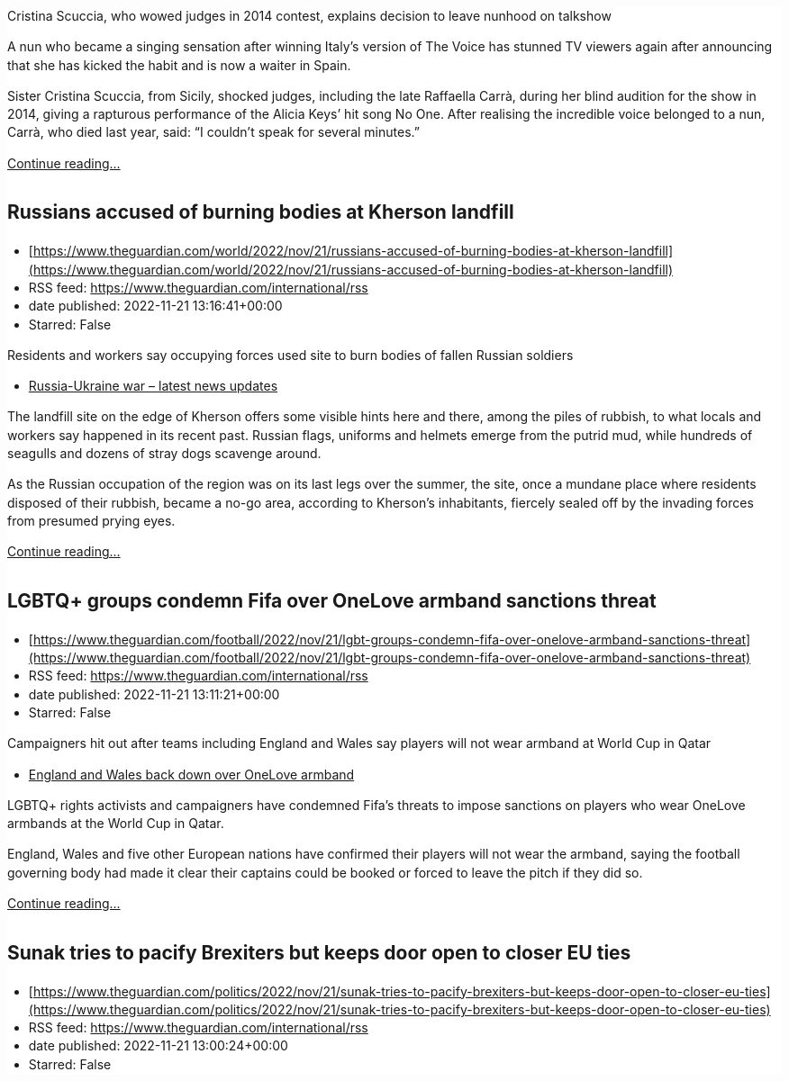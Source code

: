 <p>Cristina Scuccia, who wowed judges in 2014 contest, explains decision to leave nunhood on talkshow</p><p>A nun who became a singing sensation after winning Italy’s version of The Voice has stunned TV viewers again after announcing that she has kicked the habit and is now a waiter in Spain.</p><p>Sister Cristina Scuccia, from Sicily, shocked judges, including the late Raffaella Carrà, during her blind audition for the show in 2014, giving a rapturous performance of the Alicia Keys’ hit song No One. After realising the incredible voice belonged to a nun, Carrà, who died last year, said: “I couldn’t speak for several minutes.”</p> <a href="https://www.theguardian.com/world/2022/nov/21/nun-won-the-voice-of-italy-left-order-sister-cristina-scuccia">Continue reading...</a>

## Russians accused of burning bodies at Kherson landfill
 - [https://www.theguardian.com/world/2022/nov/21/russians-accused-of-burning-bodies-at-kherson-landfill](https://www.theguardian.com/world/2022/nov/21/russians-accused-of-burning-bodies-at-kherson-landfill)
 - RSS feed: https://www.theguardian.com/international/rss
 - date published: 2022-11-21 13:16:41+00:00
 - Starred: False

<p>Residents and workers say occupying forces used site to burn bodies of fallen Russian soldiers</p><ul><li><a href="https://www.theguardian.com/world/series/ukraine-live/latest">Russia-Ukraine war – latest news updates</a></li></ul><p>The landfill site on the edge of Kherson offers some visible hints here and there, among the piles of rubbish, to what locals and workers say happened in its recent past. Russian flags, uniforms and helmets emerge from the putrid mud, while hundreds of seagulls and dozens of stray dogs scavenge around.</p><p>As the Russian occupation of the region was on its last legs over the summer, the site, once a mundane place where residents disposed of their rubbish, became a no-go area, according to Kherson’s inhabitants, fiercely sealed off by the invading forces from presumed prying eyes.</p> <a href="https://www.theguardian.com/world/2022/nov/21/russians-accused-of-burning-bodies-at-kherson-landfill">Continue reading...</a>

## LGBTQ+ groups condemn Fifa over OneLove armband sanctions threat
 - [https://www.theguardian.com/football/2022/nov/21/lgbt-groups-condemn-fifa-over-onelove-armband-sanctions-threat](https://www.theguardian.com/football/2022/nov/21/lgbt-groups-condemn-fifa-over-onelove-armband-sanctions-threat)
 - RSS feed: https://www.theguardian.com/international/rss
 - date published: 2022-11-21 13:11:21+00:00
 - Starred: False

<p>Campaigners hit out after teams including England and Wales say players will not wear armband at World Cup in Qatar</p><ul><li><a href="https://www.theguardian.com/football/2022/nov/21/bullingham-admits-england-may-step-back-from-onelove-armband">England and Wales back down over OneLove armband</a></li></ul><p>LGBTQ+ rights activists and campaigners have condemned Fifa’s threats to impose sanctions on players who wear OneLove armbands at the World Cup in Qatar.</p><p>England, Wales and five other European nations have confirmed their players will not wear the armband, saying the football governing body had made it clear their captains could be booked or forced to leave the pitch if they did so.</p> <a href="https://www.theguardian.com/football/2022/nov/21/lgbt-groups-condemn-fifa-over-onelove-armband-sanctions-threat">Continue reading...</a>

## Sunak tries to pacify Brexiters but keeps door open to closer EU ties
 - [https://www.theguardian.com/politics/2022/nov/21/sunak-tries-to-pacify-brexiters-but-keeps-door-open-to-closer-eu-ties](https://www.theguardian.com/politics/2022/nov/21/sunak-tries-to-pacify-brexiters-but-keeps-door-open-to-closer-eu-ties)
 - RSS feed: https://www.theguardian.com/international/rss
 - date published: 2022-11-21 13:00:24+00:00
 - Starred: False

